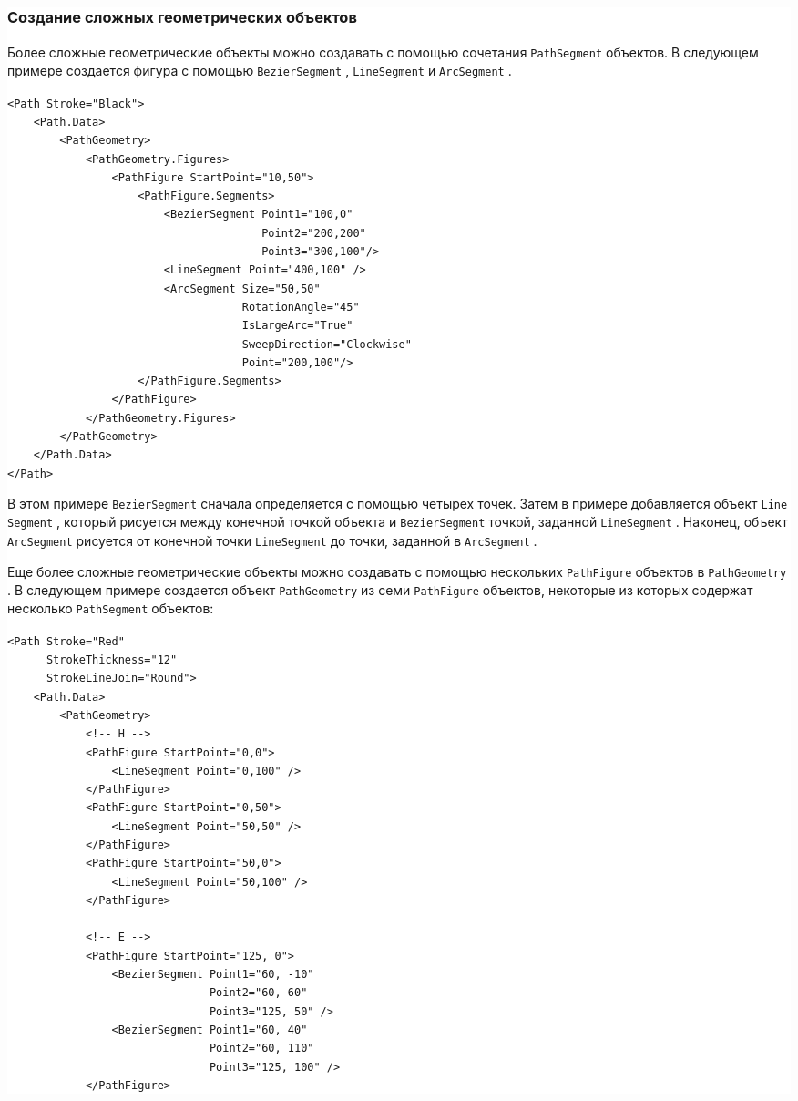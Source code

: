### <a name="create-complex-geometries"></a>Создание сложных геометрических объектов

Более сложные геометрические объекты можно создавать с помощью сочетания `PathSegment` объектов. В следующем примере создается фигура с помощью `BezierSegment` , `LineSegment` и `ArcSegment` .

```xaml
<Path Stroke="Black">
    <Path.Data>
        <PathGeometry>
            <PathGeometry.Figures>
                <PathFigure StartPoint="10,50">
                    <PathFigure.Segments>
                        <BezierSegment Point1="100,0"
                                       Point2="200,200"
                                       Point3="300,100"/>
                        <LineSegment Point="400,100" />
                        <ArcSegment Size="50,50"
                                    RotationAngle="45"
                                    IsLargeArc="True"
                                    SweepDirection="Clockwise"
                                    Point="200,100"/>
                    </PathFigure.Segments>
                </PathFigure>
            </PathGeometry.Figures>
        </PathGeometry>
    </Path.Data>
</Path>
```

В этом примере `BezierSegment` сначала определяется с помощью четырех точек. Затем в примере добавляется объект `LineSegment` , который рисуется между конечной точкой объекта и `BezierSegment` точкой, заданной `LineSegment` . Наконец, объект `ArcSegment` рисуется от конечной точки `LineSegment` до точки, заданной в `ArcSegment` .

Еще более сложные геометрические объекты можно создавать с помощью нескольких `PathFigure` объектов в `PathGeometry` . В следующем примере создается объект `PathGeometry` из семи `PathFigure` объектов, некоторые из которых содержат несколько `PathSegment` объектов:

```xaml
<Path Stroke="Red"
      StrokeThickness="12"
      StrokeLineJoin="Round">
    <Path.Data>
        <PathGeometry>
            <!-- H -->
            <PathFigure StartPoint="0,0">
                <LineSegment Point="0,100" />
            </PathFigure>
            <PathFigure StartPoint="0,50">
                <LineSegment Point="50,50" />
            </PathFigure>
            <PathFigure StartPoint="50,0">
                <LineSegment Point="50,100" />
            </PathFigure>

            <!-- E -->
            <PathFigure StartPoint="125, 0">
                <BezierSegment Point1="60, -10"
                               Point2="60, 60"
                               Point3="125, 50" />
                <BezierSegment Point1="60, 40"
                               Point2="60, 110"
                               Point3="125, 100" />
            </PathFigure>

```